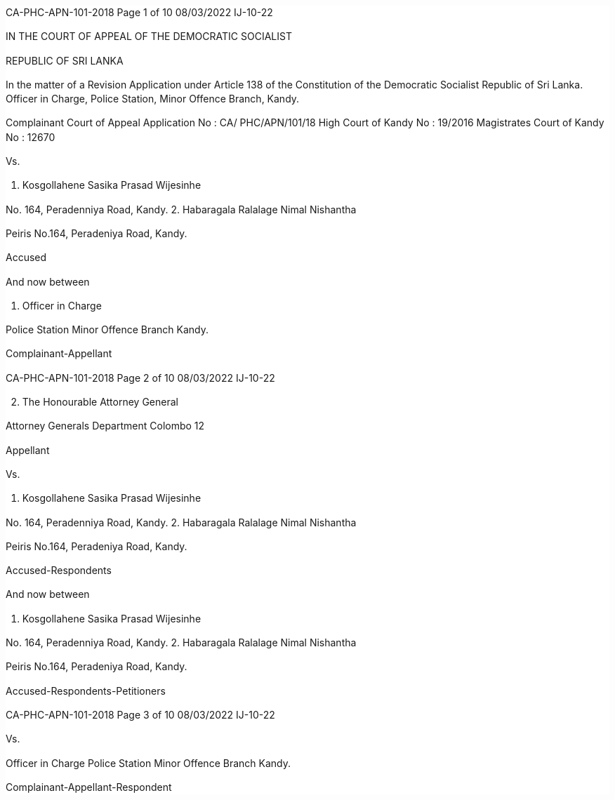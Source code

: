 CA-PHC-APN-101-2018 Page 1 of 10 08/03/2022 IJ-10-22

IN THE COURT OF APPEAL OF THE DEMOCRATIC SOCIALIST

REPUBLIC OF SRI LANKA

In the matter of a Revision Application under Article 138 of the Constitution of the Democratic Socialist Republic of Sri Lanka. Officer in Charge, Police Station, Minor Offence Branch, Kandy.

Complainant Court of Appeal Application No : CA/ PHC/APN/101/18 High Court of Kandy No : 19/2016 Magistrates Court of Kandy No : 12670

Vs.

1. Kosgollahene Sasika Prasad Wijesinhe

No. 164, Peradenniya Road, Kandy. 2. Habaragala Ralalage Nimal Nishantha

Peiris No.164, Peradeniya Road, Kandy.

Accused

And now between

1. Officer in Charge

Police Station Minor Offence Branch Kandy.

Complainant-Appellant

CA-PHC-APN-101-2018 Page 2 of 10 08/03/2022 IJ-10-22

2. The Honourable Attorney General

Attorney Generals Department Colombo 12

Appellant

Vs.

1. Kosgollahene Sasika Prasad Wijesinhe

No. 164, Peradenniya Road, Kandy. 2. Habaragala Ralalage Nimal Nishantha

Peiris No.164, Peradeniya Road, Kandy.

Accused-Respondents

And now between

1. Kosgollahene Sasika Prasad Wijesinhe

No. 164, Peradenniya Road, Kandy. 2. Habaragala Ralalage Nimal Nishantha

Peiris No.164, Peradeniya Road, Kandy.

Accused-Respondents-Petitioners

CA-PHC-APN-101-2018 Page 3 of 10 08/03/2022 IJ-10-22

Vs.

Officer in Charge Police Station Minor Offence Branch Kandy.

Complainant-Appellant-Respondent
